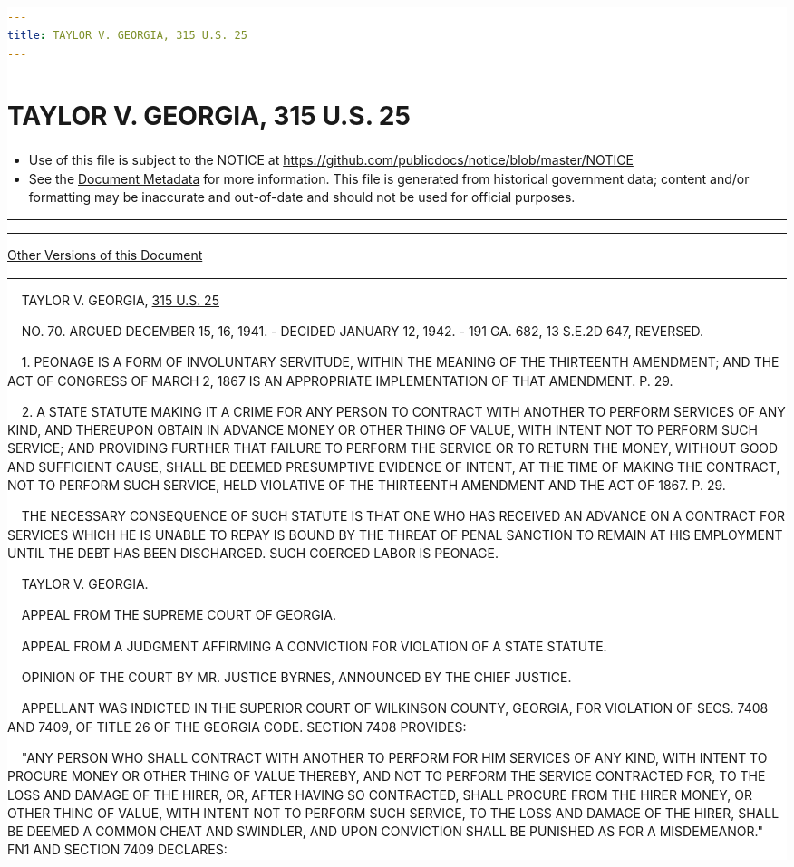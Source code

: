 ```yaml
---
title: TAYLOR V. GEORGIA, 315 U.S. 25
---
```


# TAYLOR V. GEORGIA, 315 U.S. 25

* Use of this file is subject to the NOTICE at https://github.com/publicdocs/notice/blob/master/NOTICE
* See the [Document Metadata](../../../index.md) for more information.
  This file is generated from historical government data; content and/or formatting may be inaccurate and out-of-date and should not be used for official purposes.

----------
----------

[Other Versions of this Document](https://publicdocs.github.io/go/links?ns=uslm-x&ref=%2Fus%2Fcourts%2Fscotus%2FusReporter%2F315%2F25)

----------

    TAYLOR V. GEORGIA, [315 U.S. 25][/us/courts/scotus/usReporter/315/25]

    NO. 70.  ARGUED DECEMBER 15, 16, 1941.  - DECIDED JANUARY 12, 1942.  - 191 GA. 682, 13 S.E.2D 647, REVERSED.

    1.  PEONAGE IS A FORM OF INVOLUNTARY SERVITUDE, WITHIN THE MEANING OF THE THIRTEENTH AMENDMENT; AND THE ACT OF CONGRESS OF MARCH 2, 1867 IS AN APPROPRIATE IMPLEMENTATION OF THAT AMENDMENT.  P. 29.

    2.  A STATE STATUTE MAKING IT A CRIME FOR ANY PERSON TO CONTRACT WITH ANOTHER TO PERFORM SERVICES OF ANY KIND, AND THEREUPON OBTAIN IN ADVANCE MONEY OR OTHER THING OF VALUE, WITH INTENT NOT TO PERFORM SUCH SERVICE; AND PROVIDING FURTHER THAT FAILURE TO PERFORM THE SERVICE OR TO RETURN THE MONEY, WITHOUT GOOD AND SUFFICIENT CAUSE, SHALL BE DEEMED PRESUMPTIVE EVIDENCE OF INTENT, AT THE TIME OF MAKING THE CONTRACT, NOT TO PERFORM SUCH SERVICE, HELD VIOLATIVE OF THE THIRTEENTH AMENDMENT AND THE ACT OF 1867.  P. 29.

    THE NECESSARY CONSEQUENCE OF SUCH STATUTE IS THAT ONE WHO HAS RECEIVED AN ADVANCE ON A CONTRACT FOR SERVICES WHICH HE IS UNABLE TO REPAY IS BOUND BY THE THREAT OF PENAL SANCTION TO REMAIN AT HIS EMPLOYMENT UNTIL THE DEBT HAS BEEN DISCHARGED.  SUCH COERCED LABOR IS PEONAGE.

    TAYLOR V. GEORGIA.

    APPEAL FROM THE SUPREME COURT OF GEORGIA.

    APPEAL FROM A JUDGMENT AFFIRMING A CONVICTION FOR VIOLATION OF A STATE STATUTE.

    OPINION OF THE COURT BY MR. JUSTICE BYRNES, ANNOUNCED BY THE CHIEF JUSTICE.

    APPELLANT WAS INDICTED IN THE SUPERIOR COURT OF WILKINSON COUNTY, GEORGIA, FOR VIOLATION OF SECS. 7408 AND 7409, OF TITLE 26 OF THE GEORGIA CODE.  SECTION 7408 PROVIDES:

    "ANY PERSON WHO SHALL CONTRACT WITH ANOTHER TO PERFORM FOR HIM SERVICES OF ANY KIND, WITH INTENT TO PROCURE MONEY OR OTHER THING OF VALUE THEREBY, AND NOT TO PERFORM THE SERVICE CONTRACTED FOR, TO THE LOSS AND DAMAGE OF THE HIRER, OR, AFTER HAVING SO CONTRACTED, SHALL PROCURE FROM THE HIRER MONEY, OR OTHER THING OF VALUE, WITH INTENT NOT TO PERFORM SUCH SERVICE, TO THE LOSS AND DAMAGE OF THE HIRER, SHALL BE DEEMED A COMMON CHEAT AND SWINDLER, AND UPON CONVICTION SHALL BE PUNISHED AS FOR A MISDEMEANOR."  FN1  AND SECTION 7409 DECLARES:


[/us/courts/scotus/usReporter/315/25]: https://publicdocs.github.io/go/links?ns=uslm-x&ref=%2Fus%2Fcourts%2Fscotus%2FusReporter%2F315%2F25
[/us/courts/scotus/usReporter/219/219]: https://publicdocs.github.io/go/links?ns=uslm-x&ref=%2Fus%2Fcourts%2Fscotus%2FusReporter%2F219%2F219
[/us/courts/scotus/usReporter/197/207]: https://publicdocs.github.io/go/links?ns=uslm-x&ref=%2Fus%2Fcourts%2Fscotus%2FusReporter%2F197%2F207